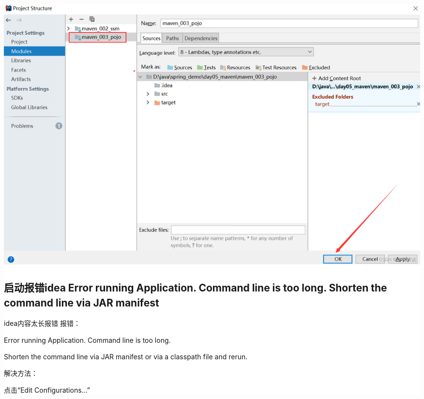 ![img](81.Idea编辑器.assets/171e368b496d4b788600473296ea6880.png)

## 启动报错idea Error running Application. Command line is too long. Shorten the command line via JAR manifest

idea内容太长报错
报错：

Error running Application. Command line is too long.

Shorten the command line via JAR manifest or via a classpath file and rerun.

解决方法：

点击“Edit Configurations...”

